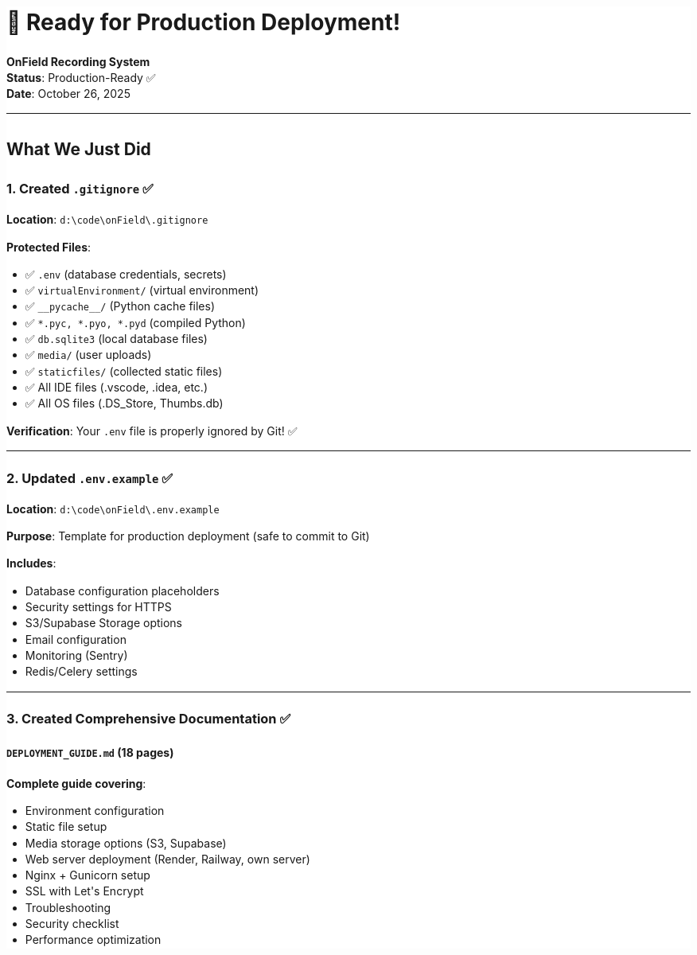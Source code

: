 # 🚀 Ready for Production Deployment!

**OnField Recording System**  
**Status**: Production-Ready ✅  
**Date**: October 26, 2025

---

## What We Just Did

### 1. Created `.gitignore` ✅
**Location**: `d:\code\onField\.gitignore`

**Protected Files**:
- ✅ `.env` (database credentials, secrets)
- ✅ `virtualEnvironment/` (virtual environment)
- ✅ `__pycache__/` (Python cache files)
- ✅ `*.pyc, *.pyo, *.pyd` (compiled Python)
- ✅ `db.sqlite3` (local database files)
- ✅ `media/` (user uploads)
- ✅ `staticfiles/` (collected static files)
- ✅ All IDE files (.vscode, .idea, etc.)
- ✅ All OS files (.DS_Store, Thumbs.db)

**Verification**: Your `.env` file is properly ignored by Git! ✅

---

### 2. Updated `.env.example` ✅
**Location**: `d:\code\onField\.env.example`

**Purpose**: Template for production deployment (safe to commit to Git)

**Includes**:
- Database configuration placeholders
- Security settings for HTTPS
- S3/Supabase Storage options
- Email configuration
- Monitoring (Sentry)
- Redis/Celery settings

---

### 3. Created Comprehensive Documentation ✅

#### `DEPLOYMENT_GUIDE.md` (18 pages)
**Complete guide covering**:
- Environment configuration
- Static file setup
- Media storage options (S3, Supabase)
- Web server deployment (Render, Railway, own server)
- Nginx + Gunicorn setup
- SSL with Let's Encrypt
- Troubleshooting
- Security checklist
- Performance optimization
